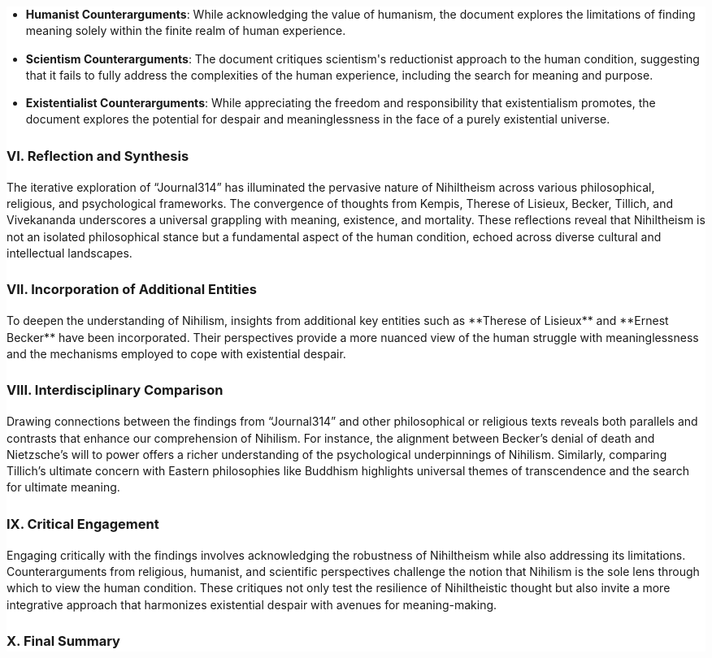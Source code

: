 - **Humanist Counterarguments**: While acknowledging the value of humanism, the document explores the limitations of finding meaning solely within the finite realm of human experience.

- **Scientism Counterarguments**: The document critiques scientism's reductionist approach to the human condition, suggesting that it fails to fully address the complexities of the human experience, including the search for meaning and purpose.

- **Existentialist Counterarguments**: While appreciating the freedom and responsibility that existentialism promotes, the document explores the potential for despair and meaninglessness in the face of a purely existential universe.

  
### VI. Reflection and Synthesis


The iterative exploration of “Journal314” has illuminated the pervasive nature of Nihiltheism across various philosophical, religious, and psychological frameworks. The convergence of thoughts from Kempis, Therese of Lisieux, Becker, Tillich, and Vivekananda underscores a universal grappling with meaning, existence, and mortality. These reflections reveal that Nihiltheism is not an isolated philosophical stance but a fundamental aspect of the human condition, echoed across diverse cultural and intellectual landscapes.

  
### VII. Incorporation of Additional Entities

  

To deepen the understanding of Nihilism, insights from additional key entities such as \*\*Therese of Lisieux\*\* and \*\*Ernest Becker\*\* have been incorporated. Their perspectives provide a more nuanced view of the human struggle with meaninglessness and the mechanisms employed to cope with existential despair.

  

### VIII. Interdisciplinary Comparison


Drawing connections between the findings from “Journal314” and other philosophical or religious texts reveals both parallels and contrasts that enhance our comprehension of Nihilism. For instance, the alignment between Becker’s denial of death and Nietzsche’s will to power offers a richer understanding of the psychological underpinnings of Nihilism. Similarly, comparing Tillich’s ultimate concern with Eastern philosophies like Buddhism highlights universal themes of transcendence and the search for ultimate meaning.

  
### IX. Critical Engagement


Engaging critically with the findings involves acknowledging the robustness of Nihiltheism while also addressing its limitations. Counterarguments from religious, humanist, and scientific perspectives challenge the notion that Nihilism is the sole lens through which to view the human condition. These critiques not only test the resilience of Nihiltheistic thought but also invite a more integrative approach that harmonizes existential despair with avenues for meaning-making.


### X. Final Summary

